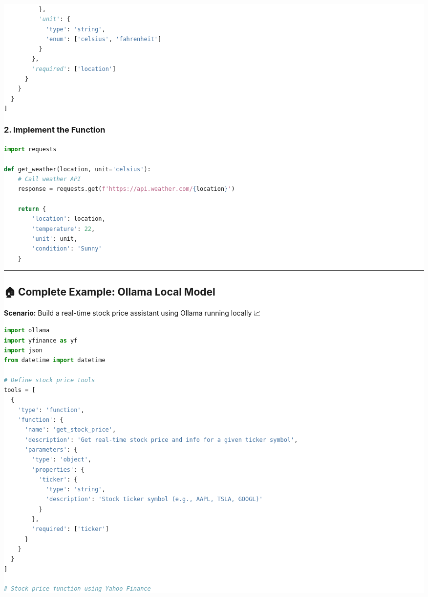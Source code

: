 ```python
          },
          'unit': {
            'type': 'string',
            'enum': ['celsius', 'fahrenheit']
          }
        },
        'required': ['location']
      }
    }
  }
]
```

### 2. Implement the Function

```python
import requests

def get_weather(location, unit='celsius'):
    # Call weather API
    response = requests.get(f'https://api.weather.com/{location}')
    
    return {
        'location': location,
        'temperature': 22,
        'unit': unit,
        'condition': 'Sunny'
    }
```

---

## 🏠 Complete Example: Ollama Local Model

**Scenario:** Build a real-time stock price assistant using Ollama running locally 📈

```python
import ollama
import yfinance as yf
import json
from datetime import datetime

# Define stock price tools
tools = [
  {
    'type': 'function',
    'function': {
      'name': 'get_stock_price',
      'description': 'Get real-time stock price and info for a given ticker symbol',
      'parameters': {
        'type': 'object',
        'properties': {
          'ticker': {
            'type': 'string',
            'description': 'Stock ticker symbol (e.g., AAPL, TSLA, GOOGL)'
          }
        },
        'required': ['ticker']
      }
    }
  }
]

# Stock price function using Yahoo Finance
```